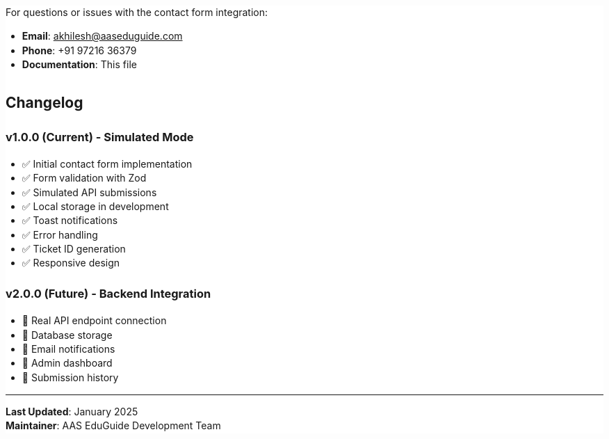 For questions or issues with the contact form integration:
- **Email**: akhilesh@aaseduguide.com
- **Phone**: +91 97216 36379
- **Documentation**: This file

## Changelog

### v1.0.0 (Current) - Simulated Mode
- ✅ Initial contact form implementation
- ✅ Form validation with Zod
- ✅ Simulated API submissions
- ✅ Local storage in development
- ✅ Toast notifications
- ✅ Error handling
- ✅ Ticket ID generation
- ✅ Responsive design

### v2.0.0 (Future) - Backend Integration
- 🔄 Real API endpoint connection
- 🔄 Database storage
- 🔄 Email notifications
- 🔄 Admin dashboard
- 🔄 Submission history

---

**Last Updated**: January 2025  
**Maintainer**: AAS EduGuide Development Team
